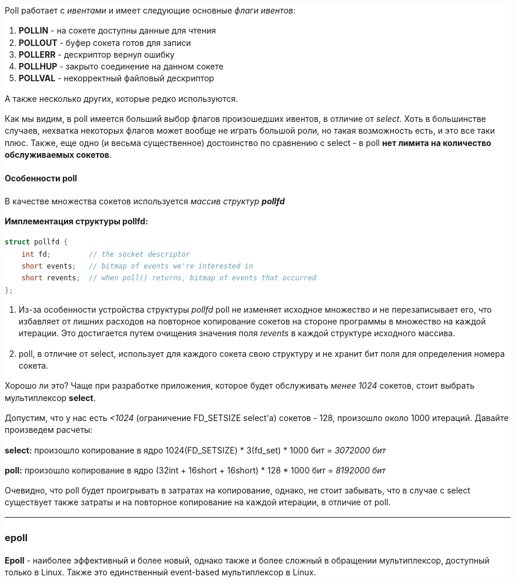 Poll работает с *ивентами* и имеет следующие основные *флаги ивентов*:

1) **POLLIN** - на сокете доступны данные для чтения
2) **POLLOUT** - буфер сокета готов для записи
3) **POLLERR** - дескриптор вернул ошибку
4) **POLLHUP** - закрыто соединение на данном сокете
5) **POLLVAL** - некорректный файловый дескриптор

А также несколько других, которые редко используются.

Как мы видим, в poll имеется больший выбор флагов произошедших ивентов, в отличие от *select*. Хоть в большинстве случаев, нехватка некоторых флагов может вообще не играть
большой роли, но такая возможность есть, и это все таки плюс.
Также, еще одно (и весьма существенное) достоинство по сравнению с select - в poll **нет лимита на количество обслуживаемых сокетов**.

#### Особенности poll

В качестве множества сокетов используется *массив структур **pollfd***

**Имплементация структуры pollfd:**

```c++
struct pollfd {
    int fd;         // the socket descriptor
    short events;   // bitmap of events we're interested in
    short revents;  // when poll() returns, bitmap of events that occurred
};
```

1) Из-за особенности устройства структуры *pollfd* poll не изменяет исходное множество и не перезаписывает его, что избавляет от лишних расходов на повторное копирование сокетов
на стороне программы в множество на каждой итерации. Это достигается путем очищения значения поля *revents* в каждой структуре исходного массива.

2) poll, в отличие от select, использует для каждого сокета свою структуру и не хранит бит поля для определения номера сокета.

Хорошо ли это? Чаще при разработке приложения, которое будет обслуживать *менее 1024* сокетов, стоит выбрать мультиплексор **select**.

Допустим, что у нас есть *<1024* (ограничение FD_SETSIZE select'а) сокетов - 128, произошло около 1000 итераций.
Давайте произведем расчеты:

**select:** произошло копирование в ядро 1024(FD_SETSIZE) * 3(fd_set) * 1000 бит = *3072000 бит*

**poll:** произошло копирование в ядро (32int + 16short + 16short) * 128 * 1000 бит = *8192000 бит*

Очевидно, что poll будет проигрывать в затратах на копирование, однако, не стоит забывать, что в случае с select существует также затраты и на повторное копирование на каждой
итерации, в отличие от poll.

---

### epoll
**Epoll** - наиболее эффективный и более новый, однако также и более сложный в обращении мультиплексор, доступный только в Linux. Также это единственный event-based мультиплексор
в Linux.
